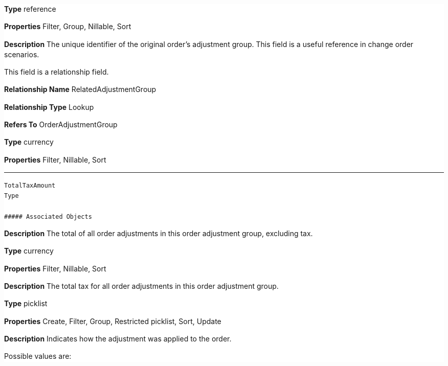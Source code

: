 **Type**
reference

**Properties**
Filter, Group, Nillable, Sort

**Description**
The unique identifier of the original order’s adjustment group. This field is a useful reference
in change order scenarios.

This field is a relationship field.

**Relationship Name**
RelatedAdjustmentGroup

**Relationship Type**
Lookup

**Refers To**
OrderAdjustmentGroup

**Type**
currency

**Properties**
Filter, Nillable, Sort


-----

```
TotalTaxAmount
Type

##### Associated Objects

```

**Description**
The total of all order adjustments in this order adjustment group, excluding tax.

**Type**
currency

**Properties**
Filter, Nillable, Sort

**Description**
The total tax for all order adjustments in this order adjustment group.

**Type**
picklist

**Properties**
Create, Filter, Group, Restricted picklist, Sort, Update

**Description**
Indicates how the adjustment was applied to the order.

Possible values are:

